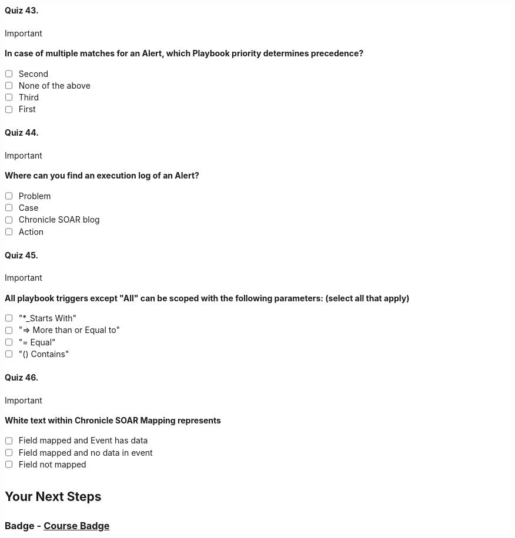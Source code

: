 #### Quiz 43.

> [!important]
> **In case of multiple matches for an Alert, which Playbook priority determines precedence?**
>
> - [ ] Second
> - [ ] None of the above
> - [ ] Third
> - [ ] First

#### Quiz 44.

> [!important]
> **Where can you find an execution log of an Alert?**
>
> - [ ] Problem
> - [ ] Case
> - [ ] Chronicle SOAR blog
> - [ ] Action

#### Quiz 45.

> [!important]
> **All playbook triggers except "All" can be scoped with the following parameters: (select all that apply)**
>
> - [ ] "*_Starts With"
> - [ ] "=> More than or Equal to"
> - [ ] "= Equal"
> - [ ] "() Contains"

#### Quiz 46.

> [!important]
> **White text within Chronicle SOAR Mapping represents**
>
> - [ ] Field mapped and Event has data
> - [ ] Field mapped and no data in event
> - [ ] Field not mapped

## Your Next Steps

### Badge - [Course Badge](https://www.cloudskillsboost.googleNone)
